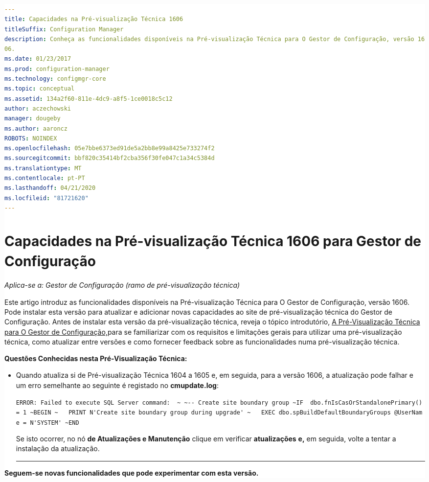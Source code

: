 ```yaml
---
title: Capacidades na Pré-visualização Técnica 1606
titleSuffix: Configuration Manager
description: Conheça as funcionalidades disponíveis na Pré-visualização Técnica para O Gestor de Configuração, versão 1606.
ms.date: 01/23/2017
ms.prod: configuration-manager
ms.technology: configmgr-core
ms.topic: conceptual
ms.assetid: 134a2f60-811e-4dc9-a8f5-1ce0018c5c12
author: aczechowski
manager: dougeby
ms.author: aaroncz
ROBOTS: NOINDEX
ms.openlocfilehash: 05e7bbe6373ed91de5a2bb8e99a8425e733274f2
ms.sourcegitcommit: bbf820c35414bf2cba356f30fe047c1a34c5384d
ms.translationtype: MT
ms.contentlocale: pt-PT
ms.lasthandoff: 04/21/2020
ms.locfileid: "81721620"
---
```

# <a name="capabilities-in-technical-preview-1606-for-configuration-manager"></a>Capacidades na Pré-visualização Técnica 1606 para Gestor de Configuração

*Aplica-se a: Gestor de Configuração (ramo de pré-visualização técnica)*

Este artigo introduz as funcionalidades disponíveis na Pré-visualização Técnica para O Gestor de Configuração, versão 1606. Pode instalar esta versão para atualizar e adicionar novas capacidades ao site de pré-visualização técnica do Gestor de Configuração.      Antes de instalar esta versão da pré-visualização técnica, reveja o tópico introdutório, [A Pré-Visualização Técnica para O Gestor de Configuração,](../../core/get-started/technical-preview.md)para se familiarizar com os requisitos e limitações gerais para utilizar uma pré-visualização técnica, como atualizar entre versões e como fornecer feedback sobre as funcionalidades numa pré-visualização técnica.    

**Questões Conhecidas nesta Pré-Visualização Técnica:**  
*  Quando atualiza si de Pré-visualização Técnica 1604 a 1605 e, em seguida, para a versão 1606, a atualização pode falhar e um erro semelhante ao seguinte é registado no **cmupdate.log**:

    ``` Log
    ERROR: Failed to execute SQL Server command:  ~ ~-- Create site boundary group ~IF  dbo.fnIsCasOrStandalonePrimary() = 1 ~BEGIN ~   PRINT N'Create site boundary group during upgrade' ~   EXEC dbo.spBuildDefaultBoundaryGroups @UserName = N'SYSTEM' ~END
    ```

    Se isto ocorrer, no nó **de Atualizações e Manutenção** clique em verificar **atualizações** **e,** em seguida, volte a tentar a instalação da atualização.
    ***

**Seguem-se novas funcionalidades que pode experimentar com esta versão.**  
